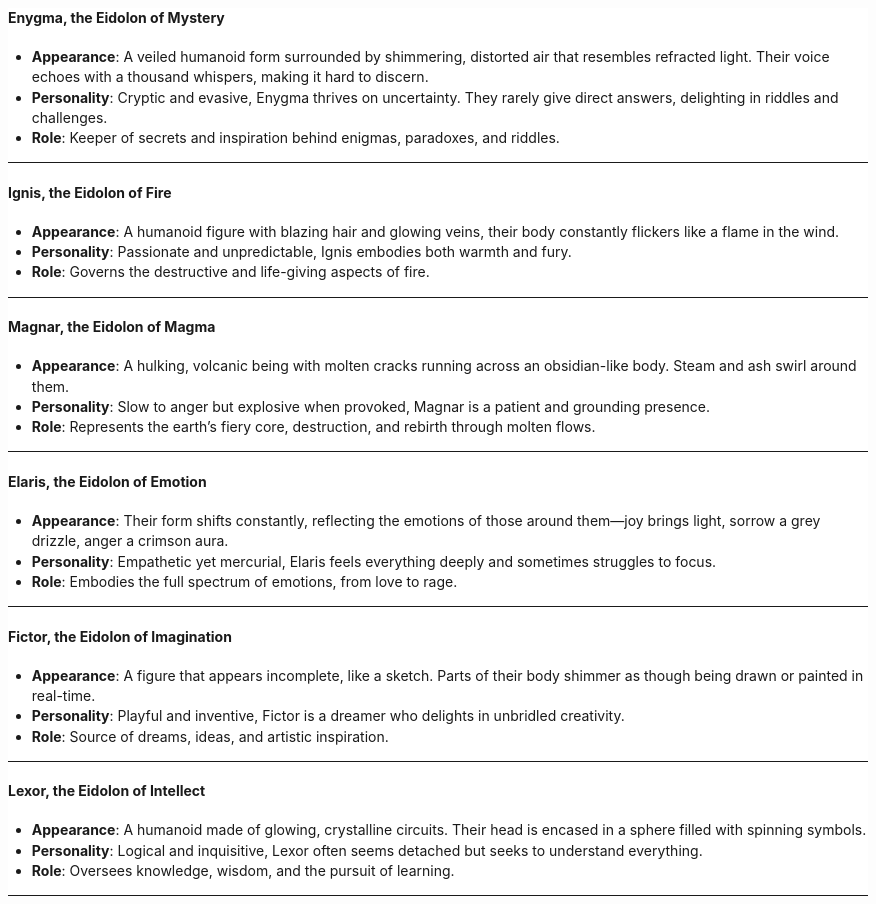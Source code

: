#### **Enygma, the Eidolon of Mystery**

- **Appearance**: A veiled humanoid form surrounded by shimmering, distorted air that resembles refracted light. Their voice echoes with a thousand whispers, making it hard to discern.
- **Personality**: Cryptic and evasive, Enygma thrives on uncertainty. They rarely give direct answers, delighting in riddles and challenges.
- **Role**: Keeper of secrets and inspiration behind enigmas, paradoxes, and riddles.

---

#### **Ignis, the Eidolon of Fire**

- **Appearance**: A humanoid figure with blazing hair and glowing veins, their body constantly flickers like a flame in the wind.
- **Personality**: Passionate and unpredictable, Ignis embodies both warmth and fury.
- **Role**: Governs the destructive and life-giving aspects of fire.

---

#### **Magnar, the Eidolon of Magma**

- **Appearance**: A hulking, volcanic being with molten cracks running across an obsidian-like body. Steam and ash swirl around them.
- **Personality**: Slow to anger but explosive when provoked, Magnar is a patient and grounding presence.
- **Role**: Represents the earth’s fiery core, destruction, and rebirth through molten flows.

---

#### **Elaris, the Eidolon of Emotion**

- **Appearance**: Their form shifts constantly, reflecting the emotions of those around them—joy brings light, sorrow a grey drizzle, anger a crimson aura.
- **Personality**: Empathetic yet mercurial, Elaris feels everything deeply and sometimes struggles to focus.
- **Role**: Embodies the full spectrum of emotions, from love to rage.

---

#### **Fictor, the Eidolon of Imagination**

- **Appearance**: A figure that appears incomplete, like a sketch. Parts of their body shimmer as though being drawn or painted in real-time.
- **Personality**: Playful and inventive, Fictor is a dreamer who delights in unbridled creativity.
- **Role**: Source of dreams, ideas, and artistic inspiration.

---

#### **Lexor, the Eidolon of Intellect**

- **Appearance**: A humanoid made of glowing, crystalline circuits. Their head is encased in a sphere filled with spinning symbols.
- **Personality**: Logical and inquisitive, Lexor often seems detached but seeks to understand everything.
- **Role**: Oversees knowledge, wisdom, and the pursuit of learning.

---